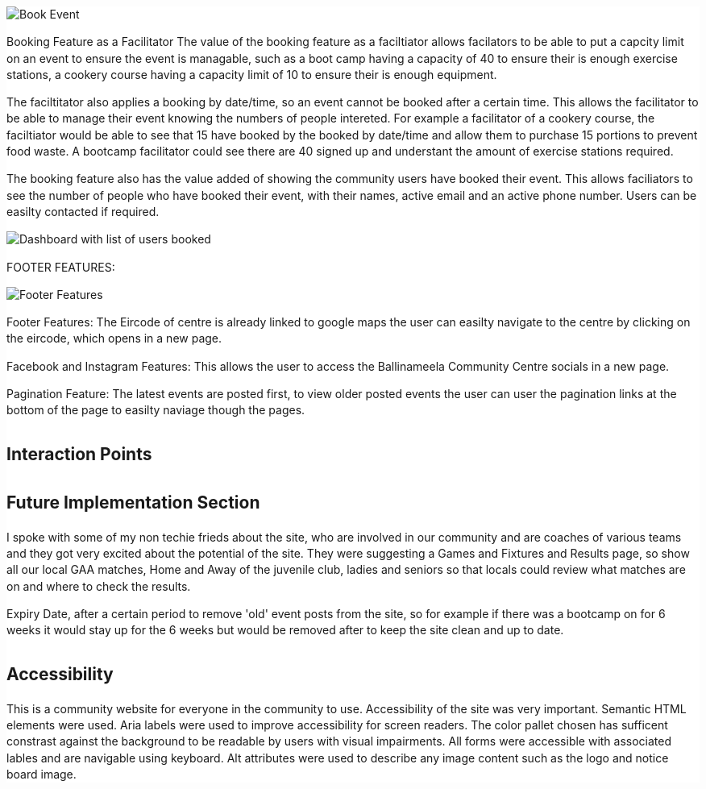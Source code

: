 ![Book Event](https://github.com/user-attachments/assets/b26de344-ce75-4c91-9e13-03eb34bd8e2f)


Booking Feature as a Facilitator 
The value of the booking feature as a faciltiator allows facilators to be able to put a capcity limit on an event to ensure the event is managable, such as a boot camp having a capacity of 40 to ensure their is enough exercise stations, a cookery course having a capacity limit of 10 to ensure their is enough equipment.  

The faciltitator also applies a booking by date/time, so an event cannot be booked after a certain time.  This allows the facilitator to be able to manage their event knowing the numbers of people intereted. For example a facilitator of a cookery course, the faciltiator would be able to see that 15 have booked by the booked by date/time and allow them to purchase 15 portions to prevent food waste. A bootcamp facilitator could see there are 40 signed up and understant the amount of exercise stations required. 

The booking feature also has the value added of showing the community users have booked their event. This allows faciliators to see the number of people who have booked their event, with their names, active email and an active phone number. Users can be easilty contacted if required. 

![Dashboard with list of users booked](https://github.com/user-attachments/assets/b29feb77-32bd-44bf-9e71-93d7683e5c57)

FOOTER FEATURES:

![Footer Features](https://github.com/user-attachments/assets/a03fb0fa-dd92-463e-83e8-deb04b3407d2)

Footer Features:
The Eircode of centre is already linked to google maps the user can easilty navigate to the centre by clicking on the eircode, which opens in a new page. 

Facebook and Instagram Features:
This allows the user to access the Ballinameela Community Centre socials in a new page. 

Pagination Feature:
The latest events are posted first, to view older posted events the user can user the pagination links at the bottom of the page to easilty naviage though the pages. 


<h2>Interaction Points</h2>

<h2>Future Implementation Section</h2>
I spoke with some of my non techie frieds about the site, who are involved in our community and are coaches of various teams and they got very excited about the potential of the site. They were suggesting a Games and Fixtures and Results page, so show all our local GAA matches, Home and Away of the juvenile club, ladies and seniors so that locals could review what matches are on and where to check the results. 

Expiry Date, after a certain period to remove 'old' event posts from the site, so for example if there was a bootcamp on for 6 weeks it would stay up for the 6 weeks but would be removed after to keep the site clean and up to date. 


<h2>Accessibility</h2>
This is a community website for everyone in the community to use.  Accessibility of the site was very important. Semantic HTML elements were used.  Aria labels were used to improve accessibility for screen readers.  The color pallet chosen has sufficent constrast against the background to be readable by users with visual impairments.  All forms were accessible with associated lables and are navigable using keyboard. Alt attributes were used to describe any image content such as the logo and notice board image. 
